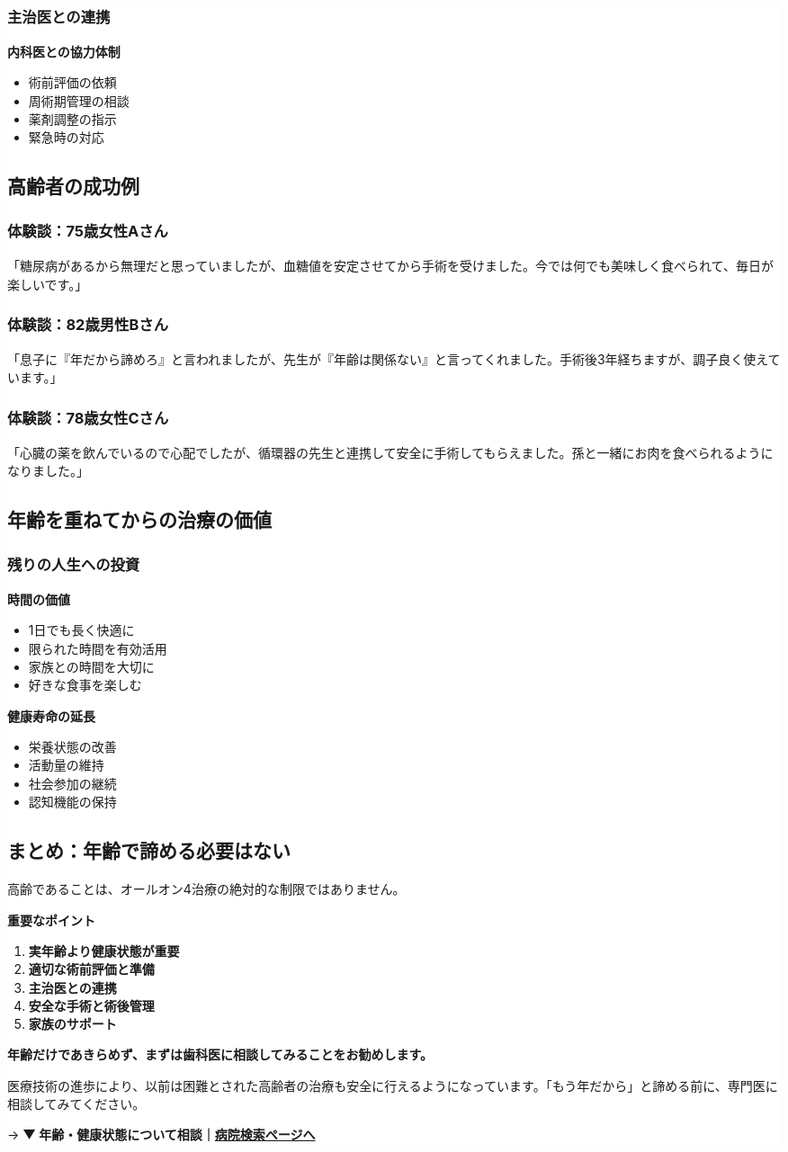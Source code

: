 ### 主治医との連携

**内科医との協力体制**
- 術前評価の依頼
- 周術期管理の相談
- 薬剤調整の指示
- 緊急時の対応

## 高齢者の成功例

### 体験談：75歳女性Aさん

「糖尿病があるから無理だと思っていましたが、血糖値を安定させてから手術を受けました。今では何でも美味しく食べられて、毎日が楽しいです。」

### 体験談：82歳男性Bさん

「息子に『年だから諦めろ』と言われましたが、先生が『年齢は関係ない』と言ってくれました。手術後3年経ちますが、調子良く使えています。」

### 体験談：78歳女性Cさん

「心臓の薬を飲んでいるので心配でしたが、循環器の先生と連携して安全に手術してもらえました。孫と一緒にお肉を食べられるようになりました。」

## 年齢を重ねてからの治療の価値

### 残りの人生への投資

**時間の価値**
- 1日でも長く快適に
- 限られた時間を有効活用
- 家族との時間を大切に
- 好きな食事を楽しむ

**健康寿命の延長**
- 栄養状態の改善
- 活動量の維持
- 社会参加の継続
- 認知機能の保持

## まとめ：年齢で諦める必要はない

高齢であることは、オールオン4治療の絶対的な制限ではありません。

**重要なポイント**
1. **実年齢より健康状態が重要**
2. **適切な術前評価と準備**
3. **主治医との連携**
4. **安全な手術と術後管理**
5. **家族のサポート**

**年齢だけであきらめず、まずは歯科医に相談してみることをお勧めします。**

医療技術の進歩により、以前は困難とされた高齢者の治療も安全に行えるようになっています。「もう年だから」と諦める前に、専門医に相談してみてください。

→ **▼ 年齢・健康状態について相談｜[病院検索ページへ](/hospitals/)**